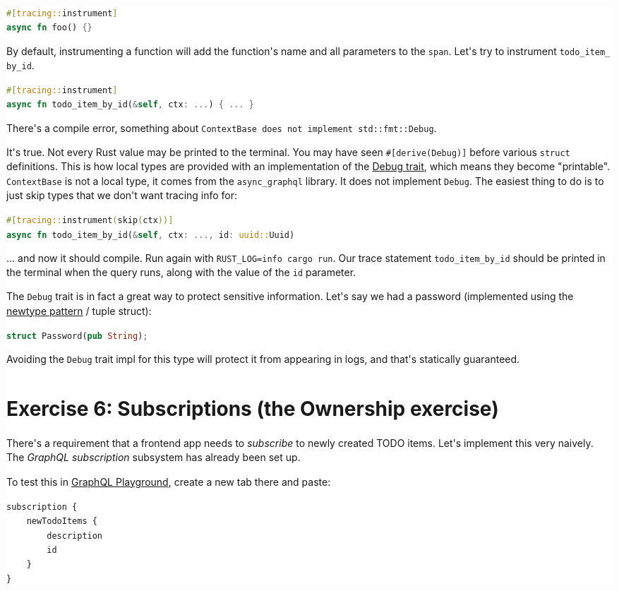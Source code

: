 ```rust
#[tracing::instrument]
async fn foo() {}
```

By default, instrumenting a function will add the function's name and all parameters
to the `span`. Let's try to instrument `todo_item_by_id`.

```rust
#[tracing::instrument]
async fn todo_item_by_id(&self, ctx: ...) { ... }
```

There's a compile error, something about `ContextBase does not implement std::fmt::Debug`.

It's true. Not every Rust value may be printed to the terminal. You may have seen `#[derive(Debug)]`
before various `struct` definitions. This is how local types are provided with an implementation
of the [Debug trait](https://doc.rust-lang.org/std/fmt/trait.Debug.html), which means they become "printable". `ContextBase` is not a local
type, it comes from the `async_graphql` library. It does not implement `Debug`.
The easiest thing to do is to just skip types that we don't want tracing info for:

```rust
#[tracing::instrument(skip(ctx))]
async fn todo_item_by_id(&self, ctx: ..., id: uuid::Uuid)
```

... and now it should compile. Run again with `RUST_LOG=info cargo run`. Our trace statement
`todo_item_by_id` should be printed in the terminal when the query runs, along with the value of the `id` parameter.

The `Debug` trait is in fact a great way to protect sensitive information. Let's say
we had a password (implemented using the [newtype pattern](https://rust-unofficial.github.io/patterns/patterns/behavioural/newtype.html) / tuple struct):

```rust
struct Password(pub String);
```

Avoiding the `Debug` trait impl for this type will protect it from appearing in logs,
and that's statically guaranteed.

# Exercise 6: Subscriptions (the Ownership exercise)
There's a requirement that a frontend app needs to _subscribe_ to newly created TODO items. Let's
implement this very naively. The _GraphQL subscription_ subsystem has already been set up.

To test this in [GraphQL Playground](http://localhost:8000), create a new tab there and paste:

```
subscription {
    newTodoItems {
        description
        id
    }
}
```
